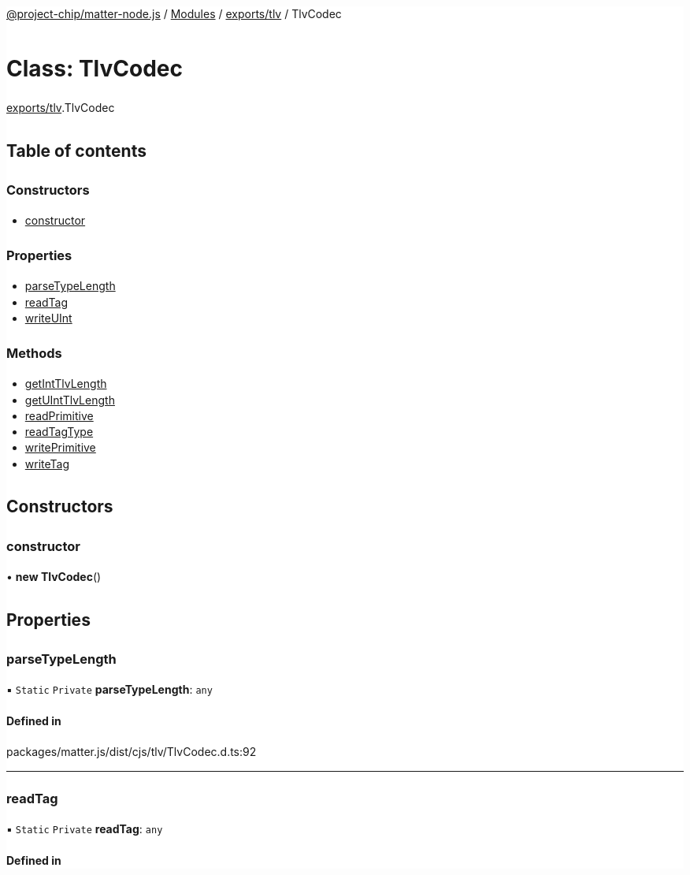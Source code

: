 [@project-chip/matter-node.js](../README.md) / [Modules](../modules.md) / [exports/tlv](../modules/exports_tlv.md) / TlvCodec

# Class: TlvCodec

[exports/tlv](../modules/exports_tlv.md).TlvCodec

## Table of contents

### Constructors

- [constructor](exports_tlv.TlvCodec.md#constructor)

### Properties

- [parseTypeLength](exports_tlv.TlvCodec.md#parsetypelength)
- [readTag](exports_tlv.TlvCodec.md#readtag)
- [writeUInt](exports_tlv.TlvCodec.md#writeuint)

### Methods

- [getIntTlvLength](exports_tlv.TlvCodec.md#getinttlvlength)
- [getUIntTlvLength](exports_tlv.TlvCodec.md#getuinttlvlength)
- [readPrimitive](exports_tlv.TlvCodec.md#readprimitive)
- [readTagType](exports_tlv.TlvCodec.md#readtagtype)
- [writePrimitive](exports_tlv.TlvCodec.md#writeprimitive)
- [writeTag](exports_tlv.TlvCodec.md#writetag)

## Constructors

### constructor

• **new TlvCodec**()

## Properties

### parseTypeLength

▪ `Static` `Private` **parseTypeLength**: `any`

#### Defined in

packages/matter.js/dist/cjs/tlv/TlvCodec.d.ts:92

___

### readTag

▪ `Static` `Private` **readTag**: `any`

#### Defined in
